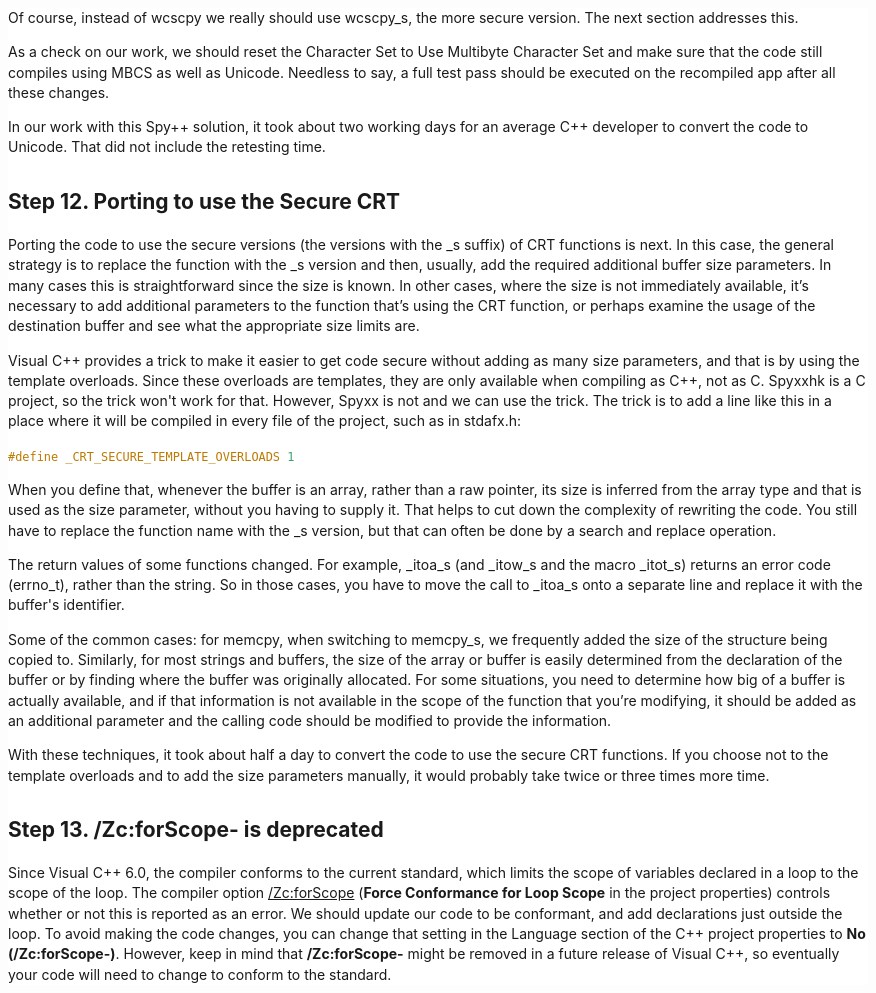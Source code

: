  Of course, instead of wcscpy we really should use wcscpy_s, the more secure version. The next section addresses this.  
  
 As a check on our work, we should reset the Character Set to Use Multibyte Character Set and make sure that the code still compiles using MBCS as well as Unicode. Needless to say, a full test pass should be executed on the recompiled app after all these changes.  
  
 In our work with this Spy++ solution, it took about two working days for an average C++ developer to convert the code to Unicode. That did not include the retesting time.  
  
##  <a name="porting_to_secure_crt"></a> Step 12. Porting to use the Secure CRT  
 Porting the code to use the secure versions (the versions with the _s suffix) of CRT functions is next. In this case, the general strategy is to replace the function with the _s version and then, usually, add the required additional buffer size parameters. In many cases this is straightforward since the size is known. In other cases, where the size is not immediately available, it’s necessary to add additional parameters to the function that’s using the CRT function, or perhaps examine the usage of the destination buffer and see what the appropriate size limits are.  
  
 Visual C++ provides a trick to make it easier to get code secure without adding as many size parameters, and that is by using the template overloads. Since these overloads are templates, they are only available when compiling as C++, not as C. Spyxxhk is a C project, so the trick won't work for that.  However, Spyxx is not and we can use the trick. The trick is to add a line like this in a place where it will be compiled in every file of the project, such as in stdafx.h:  
  
```cpp  
#define _CRT_SECURE_TEMPLATE_OVERLOADS 1  
```  
  
 When you define that, whenever the buffer is an array, rather than a raw pointer, its size is inferred from the array type and that is used as the size parameter, without you having to supply it. That helps to cut down the complexity of rewriting the code. You still have to replace the function name with the _s version, but that can often be done by a search and replace operation.  
  
 The return values of some functions changed. For example, _itoa_s (and _itow_s and the macro _itot_s) returns an error code (errno_t), rather than the string. So in those cases, you have to move the call to _itoa_s onto a separate line and replace it with the buffer's identifier.  
  
 Some of the common cases: for memcpy, when switching to memcpy_s, we frequently added the size of the structure being copied to. Similarly, for most strings and buffers, the size of the array or buffer is easily determined from the declaration of the buffer or by finding where the buffer was originally allocated. For some situations, you need to determine how big of a buffer is actually available, and if that information is not available in the scope of the function that you’re modifying, it should be added as an additional parameter and the calling code should be modified to provide the information.  
  
 With these techniques, it took about half a day to convert the code to use the secure CRT functions. If you choose not to the template overloads and to add the size parameters manually, it would probably take twice or three times more time.  
  
##  <a name="deprecated_forscope"></a> Step 13. /Zc:forScope- is deprecated  
 Since Visual C++ 6.0, the compiler conforms to the current standard, which limits the scope of variables declared in a  loop to the scope of the loop. The compiler option [/Zc:forScope](../build/reference/zc-forscope-force-conformance-in-for-loop-scope.md) (**Force Conformance for Loop Scope** in the project properties) controls whether or not this is reported as an error. We should update our code to be conformant, and add declarations just outside the loop. To avoid making the code changes, you can change that setting in the Language section of the C++ project properties to **No (/Zc:forScope-)**. However, keep in mind that **/Zc:forScope-** might be removed in a future release of Visual C++, so eventually your code will need to change to conform to the standard.  
  